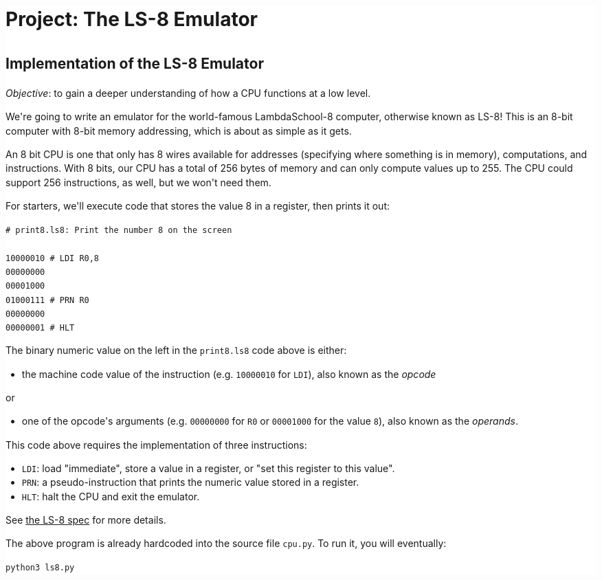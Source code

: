 # Project: The LS-8 Emulator

## Implementation of the LS-8 Emulator

_Objective_: to gain a deeper understanding of how a CPU functions at a
low level.

We're going to write an emulator for the world-famous LambdaSchool-8 computer,
otherwise known as LS-8! This is an 8-bit computer with 8-bit memory addressing,
which is about as simple as it gets.

An 8 bit CPU is one that only has 8 wires available for addresses (specifying
where something is in memory), computations, and instructions. With 8 bits, our
CPU has a total of 256 bytes of memory and can only compute values up to 255.
The CPU could support 256 instructions, as well, but we won't need them.

For starters, we'll execute code that stores the value 8 in a register,
then prints it out:

```
# print8.ls8: Print the number 8 on the screen

10000010 # LDI R0,8
00000000
00001000
01000111 # PRN R0
00000000
00000001 # HLT
```

The binary numeric value on the left in the `print8.ls8` code above is either:

* the machine code value of the instruction (e.g. `10000010` for `LDI`), also
  known as the _opcode_

or

* one of the opcode's arguments (e.g. `00000000` for `R0` or `00001000` for the
  value `8`), also known as the _operands_.

This code above requires the implementation of three instructions:

* `LDI`: load "immediate", store a value in a register, or "set this register to
  this value".
* `PRN`: a pseudo-instruction that prints the numeric value stored in a
  register.
* `HLT`: halt the CPU and exit the emulator.

See [the LS-8 spec](../LS8-spec.md) for more details.

The above program is already hardcoded into the source file `cpu.py`. To run it,
you will eventually:

```
python3 ls8.py
```
